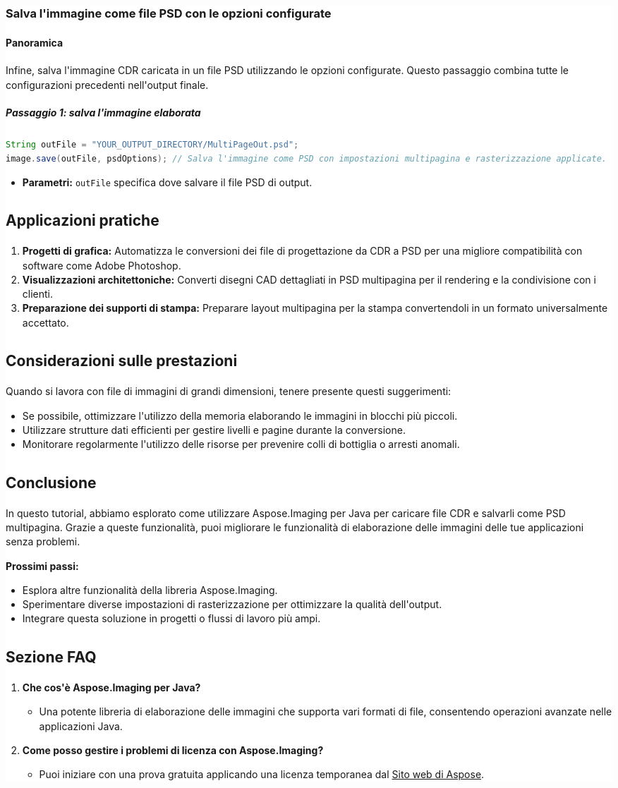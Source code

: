 ### Salva l'immagine come file PSD con le opzioni configurate

#### Panoramica

Infine, salva l'immagine CDR caricata in un file PSD utilizzando le opzioni configurate. Questo passaggio combina tutte le configurazioni precedenti nell'output finale.

##### Passaggio 1: salva l'immagine elaborata
```java
String outFile = "YOUR_OUTPUT_DIRECTORY/MultiPageOut.psd";
image.save(outFile, psdOptions); // Salva l'immagine come PSD con impostazioni multipagina e rasterizzazione applicate.
```
- **Parametri:** `outFile` specifica dove salvare il file PSD di output.

## Applicazioni pratiche

1. **Progetti di grafica:** Automatizza le conversioni dei file di progettazione da CDR a PSD per una migliore compatibilità con software come Adobe Photoshop.
2. **Visualizzazioni architettoniche:** Converti disegni CAD dettagliati in PSD multipagina per il rendering e la condivisione con i clienti.
3. **Preparazione dei supporti di stampa:** Preparare layout multipagina per la stampa convertendoli in un formato universalmente accettato.

## Considerazioni sulle prestazioni

Quando si lavora con file di immagini di grandi dimensioni, tenere presente questi suggerimenti:

- Se possibile, ottimizzare l'utilizzo della memoria elaborando le immagini in blocchi più piccoli.
- Utilizzare strutture dati efficienti per gestire livelli e pagine durante la conversione.
- Monitorare regolarmente l'utilizzo delle risorse per prevenire colli di bottiglia o arresti anomali.

## Conclusione

In questo tutorial, abbiamo esplorato come utilizzare Aspose.Imaging per Java per caricare file CDR e salvarli come PSD multipagina. Grazie a queste funzionalità, puoi migliorare le funzionalità di elaborazione delle immagini delle tue applicazioni senza problemi.

**Prossimi passi:**
- Esplora altre funzionalità della libreria Aspose.Imaging.
- Sperimentare diverse impostazioni di rasterizzazione per ottimizzare la qualità dell'output.
- Integrare questa soluzione in progetti o flussi di lavoro più ampi.

## Sezione FAQ

1. **Che cos'è Aspose.Imaging per Java?**
   - Una potente libreria di elaborazione delle immagini che supporta vari formati di file, consentendo operazioni avanzate nelle applicazioni Java.

2. **Come posso gestire i problemi di licenza con Aspose.Imaging?**
   - Puoi iniziare con una prova gratuita applicando una licenza temporanea dal [Sito web di Aspose](https://purchase.aspose.com/temporary-license/).
